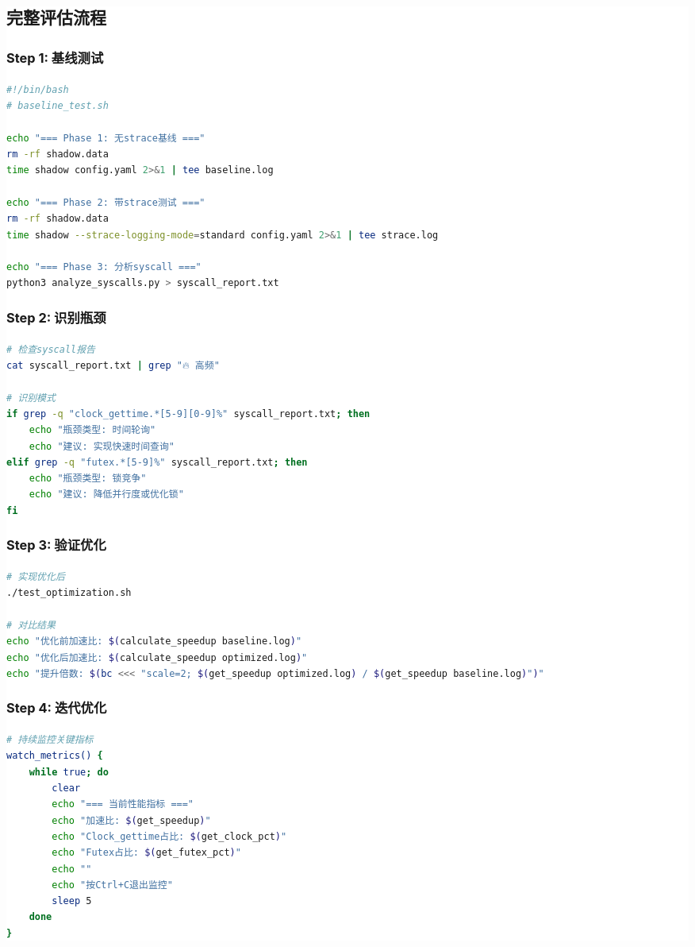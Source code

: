 
## 完整评估流程

### Step 1: 基线测试

```bash
#!/bin/bash
# baseline_test.sh

echo "=== Phase 1: 无strace基线 ==="
rm -rf shadow.data
time shadow config.yaml 2>&1 | tee baseline.log

echo "=== Phase 2: 带strace测试 ==="
rm -rf shadow.data
time shadow --strace-logging-mode=standard config.yaml 2>&1 | tee strace.log

echo "=== Phase 3: 分析syscall ==="
python3 analyze_syscalls.py > syscall_report.txt
```

### Step 2: 识别瓶颈

```bash
# 检查syscall报告
cat syscall_report.txt | grep "🔥 高频"

# 识别模式
if grep -q "clock_gettime.*[5-9][0-9]%" syscall_report.txt; then
    echo "瓶颈类型: 时间轮询"
    echo "建议: 实现快速时间查询"
elif grep -q "futex.*[5-9]%" syscall_report.txt; then
    echo "瓶颈类型: 锁竞争"
    echo "建议: 降低并行度或优化锁"
fi
```

### Step 3: 验证优化

```bash
# 实现优化后
./test_optimization.sh

# 对比结果
echo "优化前加速比: $(calculate_speedup baseline.log)"
echo "优化后加速比: $(calculate_speedup optimized.log)"
echo "提升倍数: $(bc <<< "scale=2; $(get_speedup optimized.log) / $(get_speedup baseline.log)")"
```

### Step 4: 迭代优化

```bash
# 持续监控关键指标
watch_metrics() {
    while true; do
        clear
        echo "=== 当前性能指标 ==="
        echo "加速比: $(get_speedup)"
        echo "Clock_gettime占比: $(get_clock_pct)"
        echo "Futex占比: $(get_futex_pct)"
        echo ""
        echo "按Ctrl+C退出监控"
        sleep 5
    done
}
```